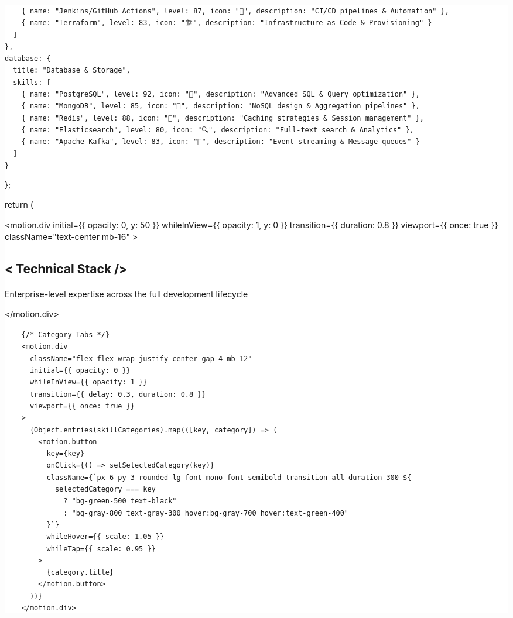         { name: "Jenkins/GitHub Actions", level: 87, icon: "🔄", description: "CI/CD pipelines & Automation" },
        { name: "Terraform", level: 83, icon: "🏗️", description: "Infrastructure as Code & Provisioning" }
      ]
    },
    database: {
      title: "Database & Storage",
      skills: [
        { name: "PostgreSQL", level: 92, icon: "🐘", description: "Advanced SQL & Query optimization" },
        { name: "MongoDB", level: 85, icon: "🍃", description: "NoSQL design & Aggregation pipelines" },
        { name: "Redis", level: 88, icon: "🔴", description: "Caching strategies & Session management" },
        { name: "Elasticsearch", level: 80, icon: "🔍", description: "Full-text search & Analytics" },
        { name: "Apache Kafka", level: 83, icon: "📨", description: "Event streaming & Message queues" }
      ]
    }
  };

  return (
    <div className="min-h-screen bg-gradient-to-b from-black via-gray-900 to-black py-20">
      <div className="container mx-auto px-6">
        <motion.div
          initial={{ opacity: 0, y: 50 }}
          whileInView={{ opacity: 1, y: 0 }}
          transition={{ duration: 0.8 }}
          viewport={{ once: true }}
          className="text-center mb-16"
        >
          <h2 className="text-5xl md:text-6xl font-bold mb-4 bg-gradient-to-r from-green-400 to-blue-500 bg-clip-text text-transparent">
            &lt; Technical Stack /&gt;
          </h2>
          <p className="text-xl text-gray-400 font-mono">
            Enterprise-level expertise across the full development lifecycle
          </p>
        </motion.div>

        {/* Category Tabs */}
        <motion.div 
          className="flex flex-wrap justify-center gap-4 mb-12"
          initial={{ opacity: 0 }}
          whileInView={{ opacity: 1 }}
          transition={{ delay: 0.3, duration: 0.8 }}
          viewport={{ once: true }}
        >
          {Object.entries(skillCategories).map(([key, category]) => (
            <motion.button
              key={key}
              onClick={() => setSelectedCategory(key)}
              className={`px-6 py-3 rounded-lg font-mono font-semibold transition-all duration-300 ${
                selectedCategory === key
                  ? "bg-green-500 text-black"
                  : "bg-gray-800 text-gray-300 hover:bg-gray-700 hover:text-green-400"
              }`}
              whileHover={{ scale: 1.05 }}
              whileTap={{ scale: 0.95 }}
            >
              {category.title}
            </motion.button>
          ))}
        </motion.div>
